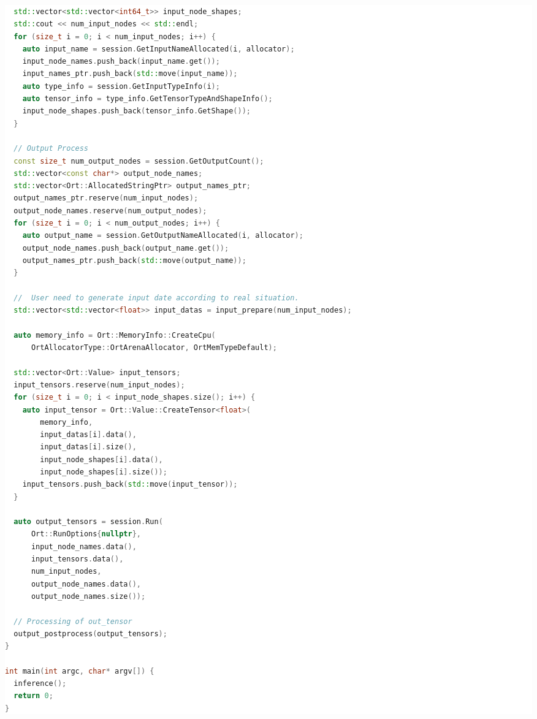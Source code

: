 ```c++
  std::vector<std::vector<int64_t>> input_node_shapes;
  std::cout << num_input_nodes << std::endl;
  for (size_t i = 0; i < num_input_nodes; i++) {
    auto input_name = session.GetInputNameAllocated(i, allocator);
    input_node_names.push_back(input_name.get());
    input_names_ptr.push_back(std::move(input_name));
    auto type_info = session.GetInputTypeInfo(i);
    auto tensor_info = type_info.GetTensorTypeAndShapeInfo();
    input_node_shapes.push_back(tensor_info.GetShape());
  }

  // Output Process
  const size_t num_output_nodes = session.GetOutputCount();
  std::vector<const char*> output_node_names;
  std::vector<Ort::AllocatedStringPtr> output_names_ptr;
  output_names_ptr.reserve(num_input_nodes);
  output_node_names.reserve(num_output_nodes);
  for (size_t i = 0; i < num_output_nodes; i++) {
    auto output_name = session.GetOutputNameAllocated(i, allocator);
    output_node_names.push_back(output_name.get());
    output_names_ptr.push_back(std::move(output_name));
  }

  //  User need to generate input date according to real situation.
  std::vector<std::vector<float>> input_datas = input_prepare(num_input_nodes);

  auto memory_info = Ort::MemoryInfo::CreateCpu(
      OrtAllocatorType::OrtArenaAllocator, OrtMemTypeDefault);

  std::vector<Ort::Value> input_tensors;
  input_tensors.reserve(num_input_nodes);
  for (size_t i = 0; i < input_node_shapes.size(); i++) {
    auto input_tensor = Ort::Value::CreateTensor<float>(
        memory_info,
        input_datas[i].data(),
        input_datas[i].size(),
        input_node_shapes[i].data(),
        input_node_shapes[i].size());
    input_tensors.push_back(std::move(input_tensor));
  }

  auto output_tensors = session.Run(
      Ort::RunOptions{nullptr},
      input_node_names.data(),
      input_tensors.data(),
      num_input_nodes,
      output_node_names.data(),
      output_node_names.size());

  // Processing of out_tensor
  output_postprocess(output_tensors);
}

int main(int argc, char* argv[]) {
  inference();
  return 0;
}
```
